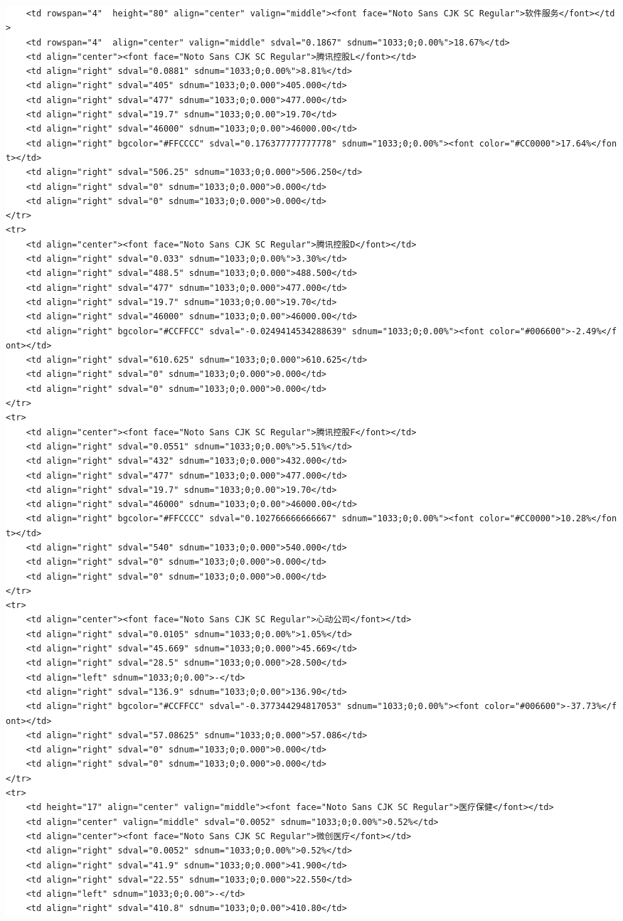 		<td rowspan="4"  height="80" align="center" valign="middle"><font face="Noto Sans CJK SC Regular">软件服务</font></td>
		<td rowspan="4"  align="center" valign="middle" sdval="0.1867" sdnum="1033;0;0.00%">18.67%</td>
		<td align="center"><font face="Noto Sans CJK SC Regular">腾讯控股L</font></td>
		<td align="right" sdval="0.0881" sdnum="1033;0;0.00%">8.81%</td>
		<td align="right" sdval="405" sdnum="1033;0;0.000">405.000</td>
		<td align="right" sdval="477" sdnum="1033;0;0.000">477.000</td>
		<td align="right" sdval="19.7" sdnum="1033;0;0.00">19.70</td>
		<td align="right" sdval="46000" sdnum="1033;0;0.00">46000.00</td>
		<td align="right" bgcolor="#FFCCCC" sdval="0.176377777777778" sdnum="1033;0;0.00%"><font color="#CC0000">17.64%</font></td>
		<td align="right" sdval="506.25" sdnum="1033;0;0.000">506.250</td>
		<td align="right" sdval="0" sdnum="1033;0;0.000">0.000</td>
		<td align="right" sdval="0" sdnum="1033;0;0.000">0.000</td>
	</tr>
	<tr>
		<td align="center"><font face="Noto Sans CJK SC Regular">腾讯控股D</font></td>
		<td align="right" sdval="0.033" sdnum="1033;0;0.00%">3.30%</td>
		<td align="right" sdval="488.5" sdnum="1033;0;0.000">488.500</td>
		<td align="right" sdval="477" sdnum="1033;0;0.000">477.000</td>
		<td align="right" sdval="19.7" sdnum="1033;0;0.00">19.70</td>
		<td align="right" sdval="46000" sdnum="1033;0;0.00">46000.00</td>
		<td align="right" bgcolor="#CCFFCC" sdval="-0.0249414534288639" sdnum="1033;0;0.00%"><font color="#006600">-2.49%</font></td>
		<td align="right" sdval="610.625" sdnum="1033;0;0.000">610.625</td>
		<td align="right" sdval="0" sdnum="1033;0;0.000">0.000</td>
		<td align="right" sdval="0" sdnum="1033;0;0.000">0.000</td>
	</tr>
	<tr>
		<td align="center"><font face="Noto Sans CJK SC Regular">腾讯控股F</font></td>
		<td align="right" sdval="0.0551" sdnum="1033;0;0.00%">5.51%</td>
		<td align="right" sdval="432" sdnum="1033;0;0.000">432.000</td>
		<td align="right" sdval="477" sdnum="1033;0;0.000">477.000</td>
		<td align="right" sdval="19.7" sdnum="1033;0;0.00">19.70</td>
		<td align="right" sdval="46000" sdnum="1033;0;0.00">46000.00</td>
		<td align="right" bgcolor="#FFCCCC" sdval="0.102766666666667" sdnum="1033;0;0.00%"><font color="#CC0000">10.28%</font></td>
		<td align="right" sdval="540" sdnum="1033;0;0.000">540.000</td>
		<td align="right" sdval="0" sdnum="1033;0;0.000">0.000</td>
		<td align="right" sdval="0" sdnum="1033;0;0.000">0.000</td>
	</tr>
	<tr>
		<td align="center"><font face="Noto Sans CJK SC Regular">心动公司</font></td>
		<td align="right" sdval="0.0105" sdnum="1033;0;0.00%">1.05%</td>
		<td align="right" sdval="45.669" sdnum="1033;0;0.000">45.669</td>
		<td align="right" sdval="28.5" sdnum="1033;0;0.000">28.500</td>
		<td align="left" sdnum="1033;0;0.00">-</td>
		<td align="right" sdval="136.9" sdnum="1033;0;0.00">136.90</td>
		<td align="right" bgcolor="#CCFFCC" sdval="-0.377344294817053" sdnum="1033;0;0.00%"><font color="#006600">-37.73%</font></td>
		<td align="right" sdval="57.08625" sdnum="1033;0;0.000">57.086</td>
		<td align="right" sdval="0" sdnum="1033;0;0.000">0.000</td>
		<td align="right" sdval="0" sdnum="1033;0;0.000">0.000</td>
	</tr>
	<tr>
		<td height="17" align="center" valign="middle"><font face="Noto Sans CJK SC Regular">医疗保健</font></td>
		<td align="center" valign="middle" sdval="0.0052" sdnum="1033;0;0.00%">0.52%</td>
		<td align="center"><font face="Noto Sans CJK SC Regular">微创医疗</font></td>
		<td align="right" sdval="0.0052" sdnum="1033;0;0.00%">0.52%</td>
		<td align="right" sdval="41.9" sdnum="1033;0;0.000">41.900</td>
		<td align="right" sdval="22.55" sdnum="1033;0;0.000">22.550</td>
		<td align="left" sdnum="1033;0;0.00">-</td>
		<td align="right" sdval="410.8" sdnum="1033;0;0.00">410.80</td>